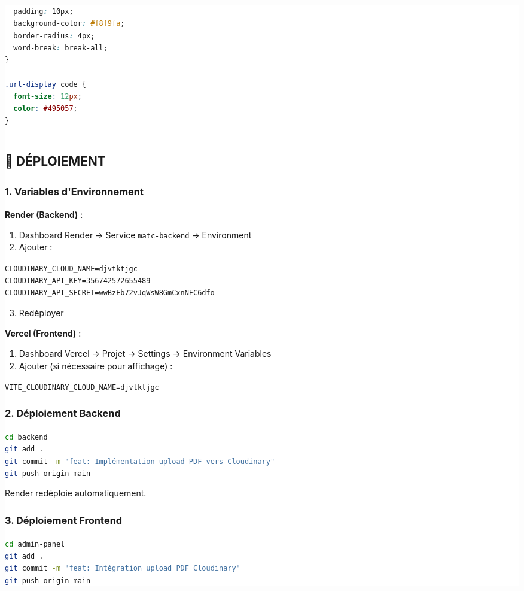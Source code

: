 ```css
  padding: 10px;
  background-color: #f8f9fa;
  border-radius: 4px;
  word-break: break-all;
}

.url-display code {
  font-size: 12px;
  color: #495057;
}
```

---

## 🚀 DÉPLOIEMENT

### 1. Variables d'Environnement

**Render (Backend)** :

1. Dashboard Render → Service `matc-backend` → Environment
2. Ajouter :

```env
CLOUDINARY_CLOUD_NAME=djvtktjgc
CLOUDINARY_API_KEY=356742572655489
CLOUDINARY_API_SECRET=wwBzEb72vJqWsW8GmCxnNFC6dfo
```

3. Redéployer

**Vercel (Frontend)** :

1. Dashboard Vercel → Projet → Settings → Environment Variables
2. Ajouter (si nécessaire pour affichage) :

```env
VITE_CLOUDINARY_CLOUD_NAME=djvtktjgc
```

### 2. Déploiement Backend

```bash
cd backend
git add .
git commit -m "feat: Implémentation upload PDF vers Cloudinary"
git push origin main
```

Render redéploie automatiquement.

### 3. Déploiement Frontend

```bash
cd admin-panel
git add .
git commit -m "feat: Intégration upload PDF Cloudinary"
git push origin main
```
